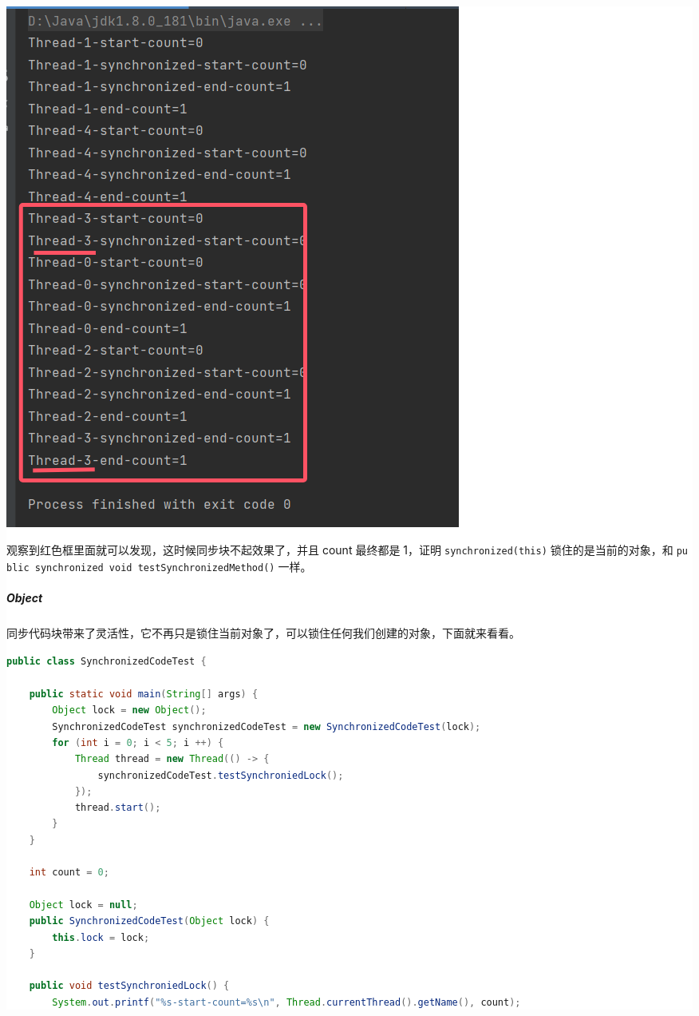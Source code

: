 ![image-20241028113454251](./assets/Java-多线程-狂神/image-20241028113454251.png)

观察到红色框里面就可以发现，这时候同步块不起效果了，并且 count 最终都是 1，证明 `synchronized(this)` 锁住的是当前的对象，和 `public synchronized void testSynchronizedMethod()` 一样。

##### Object

同步代码块带来了灵活性，它不再只是锁住当前对象了，可以锁住任何我们创建的对象，下面就来看看。

```java
public class SynchronizedCodeTest {

    public static void main(String[] args) {
        Object lock = new Object();
        SynchronizedCodeTest synchronizedCodeTest = new SynchronizedCodeTest(lock);
        for (int i = 0; i < 5; i ++) {
            Thread thread = new Thread(() -> {
                synchronizedCodeTest.testSynchroniedLock();
            });
            thread.start();
        }
    }

    int count = 0;

    Object lock = null;
    public SynchronizedCodeTest(Object lock) {
        this.lock = lock;
    }

    public void testSynchroniedLock() {
        System.out.printf("%s-start-count=%s\n", Thread.currentThread().getName(), count);
```